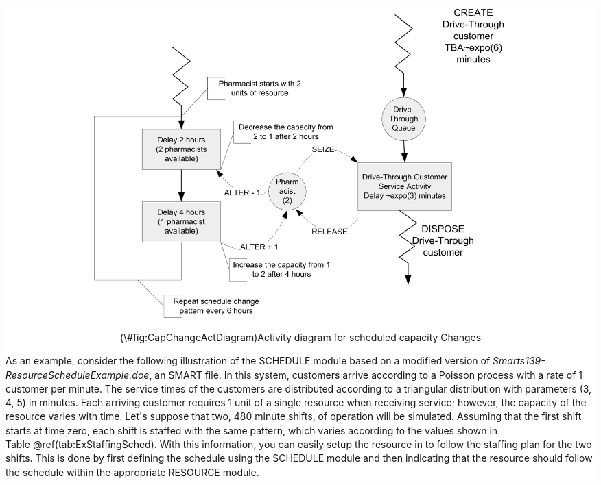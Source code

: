 <div class="figure" style="text-align: center">
<img src="./figures2/ch6/ch6CapChangeActivityDiagram.jpg" alt="Activity diagram for scheduled capacity Changes" width="70%" height="70%" />
<p class="caption">(\#fig:CapChangeActDiagram)Activity diagram for scheduled capacity Changes</p>
</div>

As an example, consider the following illustration of the SCHEDULE
module based on a modified version of
*Smarts139-ResourceScheduleExample.doe*, an SMART file. In this system,
customers arrive according to a Poisson process with a rate of 1
customer per minute. The service times of the customers are distributed
according to a triangular distribution with parameters (3, 4, 5) in
minutes. Each arriving customer requires 1 unit of a single resource
when receiving service; however, the capacity of the resource varies
with time. Let's suppose that two, 480 minute shifts, of operation will
be simulated. Assuming that the first shift starts at time zero, each
shift is staffed with the same pattern, which varies according to the
values shown in Table \@ref(tab:ExStaffingSched). With this information, you can easily setup the resource in to follow the staffing plan for the two shifts. This is done
by first defining the schedule using the SCHEDULE module and then
indicating that the resource should follow the schedule within the
appropriate RESOURCE module.
